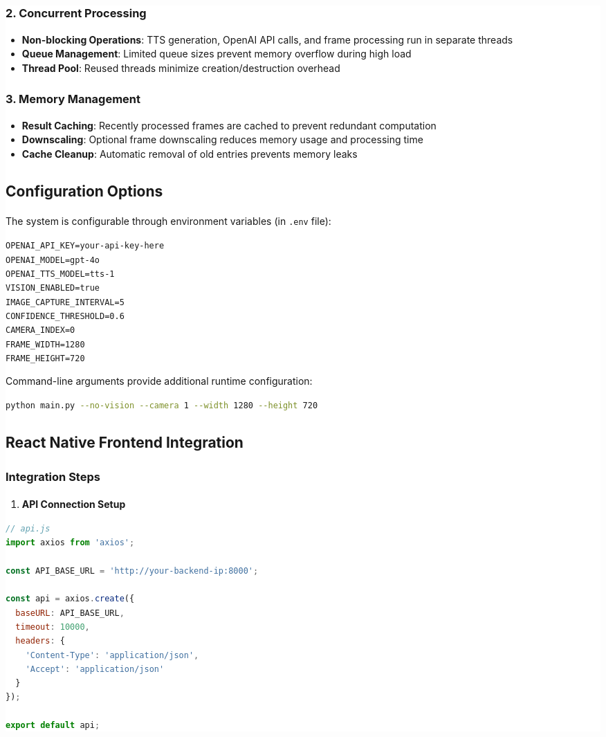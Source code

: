 ### 2. Concurrent Processing

- **Non-blocking Operations**: TTS generation, OpenAI API calls, and frame processing run in separate threads
- **Queue Management**: Limited queue sizes prevent memory overflow during high load
- **Thread Pool**: Reused threads minimize creation/destruction overhead

### 3. Memory Management

- **Result Caching**: Recently processed frames are cached to prevent redundant computation
- **Downscaling**: Optional frame downscaling reduces memory usage and processing time
- **Cache Cleanup**: Automatic removal of old entries prevents memory leaks

## Configuration Options

The system is configurable through environment variables (in `.env` file):

```
OPENAI_API_KEY=your-api-key-here
OPENAI_MODEL=gpt-4o
OPENAI_TTS_MODEL=tts-1
VISION_ENABLED=true
IMAGE_CAPTURE_INTERVAL=5
CONFIDENCE_THRESHOLD=0.6
CAMERA_INDEX=0
FRAME_WIDTH=1280
FRAME_HEIGHT=720
```

Command-line arguments provide additional runtime configuration:

```bash
python main.py --no-vision --camera 1 --width 1280 --height 720
```

## React Native Frontend Integration

### Integration Steps

1. **API Connection Setup**

```javascript
// api.js
import axios from 'axios';

const API_BASE_URL = 'http://your-backend-ip:8000';

const api = axios.create({
  baseURL: API_BASE_URL,
  timeout: 10000,
  headers: {
    'Content-Type': 'application/json',
    'Accept': 'application/json'
  }
});

export default api;
```
